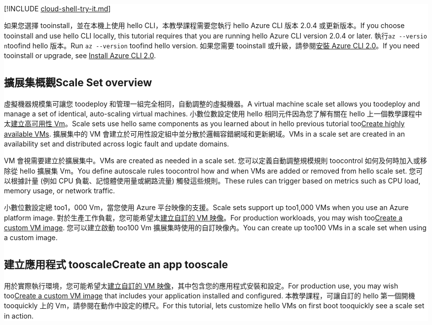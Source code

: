 
[!INCLUDE [cloud-shell-try-it.md](../../../includes/cloud-shell-try-it.md)]

<span data-ttu-id="9a5ce-113">如果您選擇 tooinstall，並在本機上使用 hello CLI，本教學課程需要您執行 hello Azure CLI 版本 2.0.4 或更新版本。</span><span class="sxs-lookup"><span data-stu-id="9a5ce-113">If you choose tooinstall and use hello CLI locally, this tutorial requires that you are running hello Azure CLI version 2.0.4 or later.</span></span> <span data-ttu-id="9a5ce-114">執行`az --version`toofind hello 版本。</span><span class="sxs-lookup"><span data-stu-id="9a5ce-114">Run `az --version` toofind hello version.</span></span> <span data-ttu-id="9a5ce-115">如果您需要 tooinstall 或升級，請參閱[安裝 Azure CLI 2.0]( /cli/azure/install-azure-cli)。</span><span class="sxs-lookup"><span data-stu-id="9a5ce-115">If you need tooinstall or upgrade, see [Install Azure CLI 2.0]( /cli/azure/install-azure-cli).</span></span> 

## <a name="scale-set-overview"></a><span data-ttu-id="9a5ce-116">擴展集概觀</span><span class="sxs-lookup"><span data-stu-id="9a5ce-116">Scale Set overview</span></span>
<span data-ttu-id="9a5ce-117">虛擬機器規模集可讓您 toodeploy 和管理一組完全相同，自動調整的虛擬機器。</span><span class="sxs-lookup"><span data-stu-id="9a5ce-117">A virtual machine scale set allows you toodeploy and manage a set of identical, auto-scaling virtual machines.</span></span> <span data-ttu-id="9a5ce-118">小數位數設定使用 hello 相同元件因為您了解有關在 hello 上一個教學課程中太[建立高可用性 Vm](tutorial-availability-sets.md)。</span><span class="sxs-lookup"><span data-stu-id="9a5ce-118">Scale sets use hello same components as you learned about in hello previous tutorial too[Create highly available VMs](tutorial-availability-sets.md).</span></span> <span data-ttu-id="9a5ce-119">擴展集中的 VM 會建立於可用性設定組中並分散於邏輯容錯網域和更新網域。</span><span class="sxs-lookup"><span data-stu-id="9a5ce-119">VMs in a scale set are created in an availability set and distributed across logic fault and update domains.</span></span>

<span data-ttu-id="9a5ce-120">VM 會視需要建立於擴展集中。</span><span class="sxs-lookup"><span data-stu-id="9a5ce-120">VMs are created as needed in a scale set.</span></span> <span data-ttu-id="9a5ce-121">您可以定義自動調整規模規則 toocontrol 如何及何時加入或移除從 hello 擴展集 Vm。</span><span class="sxs-lookup"><span data-stu-id="9a5ce-121">You define autoscale rules toocontrol how and when VMs are added or removed from hello scale set.</span></span> <span data-ttu-id="9a5ce-122">您可以根據計量 (例如 CPU 負載、記憶體使用量或網路流量) 觸發這些規則。</span><span class="sxs-lookup"><span data-stu-id="9a5ce-122">These rules can trigger based on metrics such as CPU load, memory usage, or network traffic.</span></span>

<span data-ttu-id="9a5ce-123">小數位數設定總 too1，000 Vm，當您使用 Azure 平台映像的支援。</span><span class="sxs-lookup"><span data-stu-id="9a5ce-123">Scale sets support up too1,000 VMs when you use an Azure platform image.</span></span> <span data-ttu-id="9a5ce-124">對於生產工作負載，您可能希望太[建立自訂的 VM 映像](tutorial-custom-images.md)。</span><span class="sxs-lookup"><span data-stu-id="9a5ce-124">For production workloads, you may wish too[Create a custom VM image](tutorial-custom-images.md).</span></span> <span data-ttu-id="9a5ce-125">您可以建立啟動 too100 Vm 擴展集時使用的自訂映像內。</span><span class="sxs-lookup"><span data-stu-id="9a5ce-125">You can create up too100 VMs in a scale set when using a custom image.</span></span>


## <a name="create-an-app-tooscale"></a><span data-ttu-id="9a5ce-126">建立應用程式 tooscale</span><span class="sxs-lookup"><span data-stu-id="9a5ce-126">Create an app tooscale</span></span>
<span data-ttu-id="9a5ce-127">用於實際執行環境，您可能希望太[建立自訂的 VM 映像](tutorial-custom-images.md)，其中包含您的應用程式安裝和設定。</span><span class="sxs-lookup"><span data-stu-id="9a5ce-127">For production use, you may wish too[Create a custom VM image](tutorial-custom-images.md) that includes your application installed and configured.</span></span> <span data-ttu-id="9a5ce-128">本教學課程，可讓自訂的 hello 第一個開機 tooquickly 上的 Vm，請參閱在動作中設定的標尺。</span><span class="sxs-lookup"><span data-stu-id="9a5ce-128">For this tutorial, lets customize hello VMs on first boot tooquickly see a scale set in action.</span></span>

